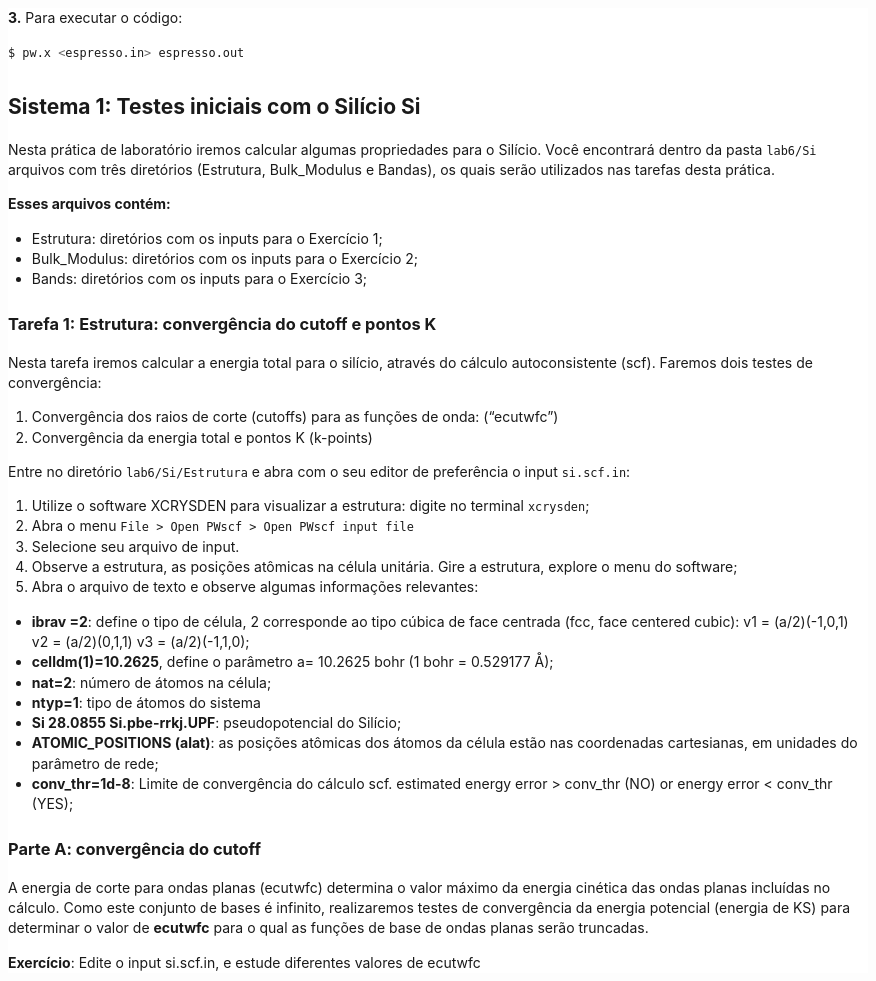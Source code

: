 **3.** Para executar o código:

```bash
$ pw.x <espresso.in> espresso.out
```

## Sistema 1: Testes iniciais com o Silício Si
Nesta prática de laboratório iremos calcular algumas propriedades para o Silício. Você encontrará dentro da pasta `lab6/Si` arquivos com três diretórios (Estrutura, Bulk_Modulus e Bandas), os quais serão utilizados nas tarefas desta prática.

**Esses arquivos contém:**

* Estrutura:  diretórios com os inputs para o Exercício 1;
* Bulk_Modulus:  diretórios com os inputs para o Exercício 2;
* Bands: diretórios com os inputs para o Exercício 3;

### Tarefa 1: Estrutura: convergência  do cutoff e pontos  K

Nesta tarefa iremos calcular a energia total para o silício, através do cálculo autoconsistente (scf). Faremos dois testes de convergência:

1. Convergência dos raios de corte (cutoffs) para as funções de onda:  (“ecutwfc”)
2. Convergência da energia total e pontos K (k-points)

Entre no diretório  `lab6/Si/Estrutura` e abra com o seu editor de preferência o input `si.scf.in`:
1. Utilize o software XCRYSDEN para visualizar a estrutura:
digite no terminal `xcrysden`;
2. Abra o menu `File > Open PWscf > Open PWscf input file`
3. Selecione seu arquivo de input.
4. Observe a estrutura, as posições atômicas na célula unitária. Gire a estrutura, explore o menu do software;
5. Abra o arquivo de texto e observe algumas informações relevantes:

* **ibrav =2**: define o tipo de célula, 2 corresponde ao tipo cúbica de face centrada (fcc, face centered cubic): v1 = (a/2)(-1,0,1) v2 = (a/2)(0,1,1) v3 = (a/2)(-1,1,0);
*  **celldm(1)=10.2625**,  define o parâmetro a= 10.2625 bohr (1 bohr = 0.529177 Å);
* **nat=2**: número de átomos na célula;
*  **ntyp=1**: tipo de átomos do sistema
*  **Si 28.0855 Si.pbe-rrkj.UPF**:  pseudopotencial do Silício;
*  **ATOMIC_POSITIONS (alat)**:   as posições atômicas dos átomos da célula estão nas coordenadas cartesianas, em unidades do parâmetro de rede;
*  **conv_thr=1d-8**: Limite de convergência do cálculo scf. estimated energy error > conv_thr (NO) or energy error < conv_thr (YES);

### Parte A:  convergência  do cutoff 

A energia de corte para ondas planas (ecutwfc) determina o valor máximo da energia cinética das ondas planas incluídas no cálculo. Como este conjunto de bases é infinito, realizaremos testes de convergência da energia potencial (energia de KS) para determinar o valor de **ecutwfc** para o qual as funções de base de ondas planas serão truncadas.

**Exercício**: Edite o input si.scf.in, e estude diferentes valores de ecutwfc
